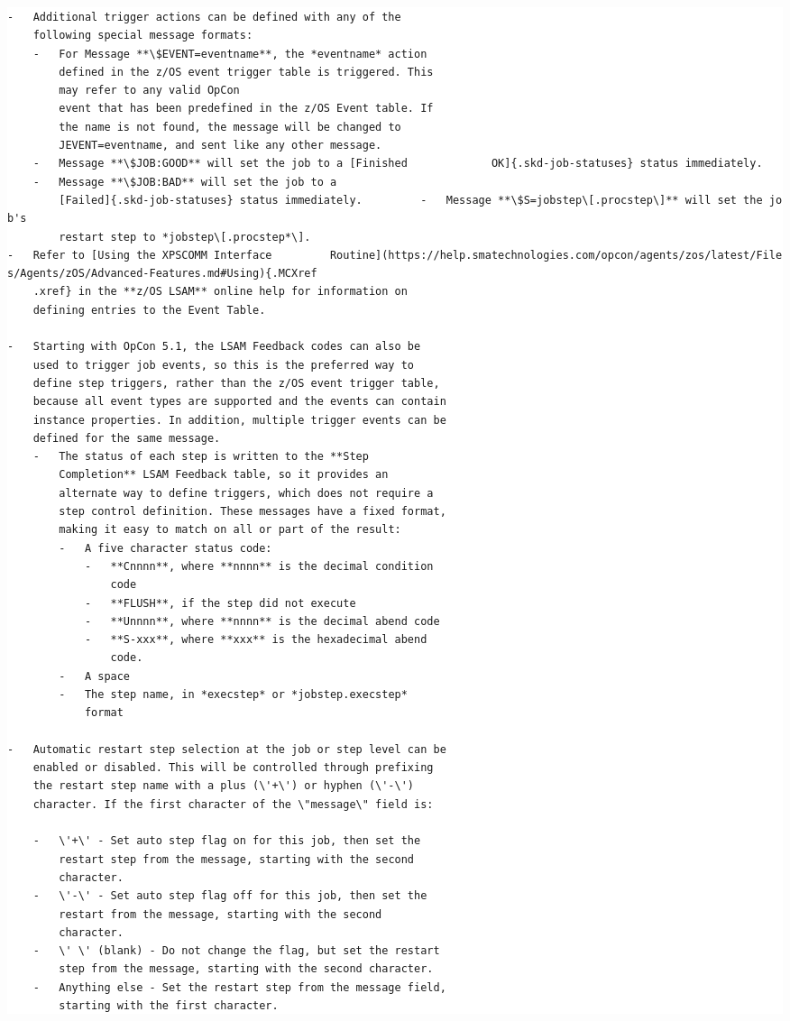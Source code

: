 
    -   Additional trigger actions can be defined with any of the
        following special message formats:
        -   For Message **\$EVENT=eventname**, the *eventname* action
            defined in the z/OS event trigger table is triggered. This
            may refer to any valid OpCon
            event that has been predefined in the z/OS Event table. If
            the name is not found, the message will be changed to
            JEVENT=eventname, and sent like any other message.
        -   Message **\$JOB:GOOD** will set the job to a [Finished             OK]{.skd-job-statuses} status immediately.
        -   Message **\$JOB:BAD** will set the job to a
            [Failed]{.skd-job-statuses} status immediately.         -   Message **\$S=jobstep\[.procstep\]** will set the job's
            restart step to *jobstep\[.procstep*\]. 
    -   Refer to [Using the XPSCOMM Interface         Routine](https://help.smatechnologies.com/opcon/agents/zos/latest/Files/Agents/zOS/Advanced-Features.md#Using){.MCXref
        .xref} in the **z/OS LSAM** online help for information on
        defining entries to the Event Table.

    -   Starting with OpCon 5.1, the LSAM Feedback codes can also be
        used to trigger job events, so this is the preferred way to
        define step triggers, rather than the z/OS event trigger table,
        because all event types are supported and the events can contain
        instance properties. In addition, multiple trigger events can be
        defined for the same message.
        -   The status of each step is written to the **Step
            Completion** LSAM Feedback table, so it provides an
            alternate way to define triggers, which does not require a
            step control definition. These messages have a fixed format,
            making it easy to match on all or part of the result:
            -   A five character status code:
                -   **Cnnnn**, where **nnnn** is the decimal condition
                    code
                -   **FLUSH**, if the step did not execute
                -   **Unnnn**, where **nnnn** is the decimal abend code
                -   **S-xxx**, where **xxx** is the hexadecimal abend
                    code.
            -   A space
            -   The step name, in *execstep* or *jobstep.execstep*
                format

    -   Automatic restart step selection at the job or step level can be
        enabled or disabled. This will be controlled through prefixing
        the restart step name with a plus (\'+\') or hyphen (\'-\')
        character. If the first character of the \"message\" field is:

        -   \'+\' - Set auto step flag on for this job, then set the
            restart step from the message, starting with the second
            character.
        -   \'-\' - Set auto step flag off for this job, then set the
            restart from the message, starting with the second
            character.
        -   \' \' (blank) - Do not change the flag, but set the restart
            step from the message, starting with the second character.
        -   Anything else - Set the restart step from the message field,
            starting with the first character.
